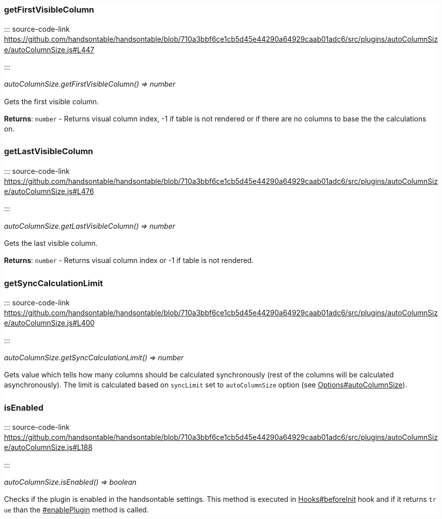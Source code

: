 

### getFirstVisibleColumn
  
::: source-code-link https://github.com/handsontable/handsontable/blob/710a3bbf6ce1cb5d45e44290a64929caab01adc6/src/plugins/autoColumnSize/autoColumnSize.js#L447

:::

_autoColumnSize.getFirstVisibleColumn() ⇒ number_

Gets the first visible column.


**Returns**: `number` - Returns visual column index, -1 if table is not rendered or if there are no columns to base the the calculations on.  

### getLastVisibleColumn
  
::: source-code-link https://github.com/handsontable/handsontable/blob/710a3bbf6ce1cb5d45e44290a64929caab01adc6/src/plugins/autoColumnSize/autoColumnSize.js#L476

:::

_autoColumnSize.getLastVisibleColumn() ⇒ number_

Gets the last visible column.


**Returns**: `number` - Returns visual column index or -1 if table is not rendered.  

### getSyncCalculationLimit
  
::: source-code-link https://github.com/handsontable/handsontable/blob/710a3bbf6ce1cb5d45e44290a64929caab01adc6/src/plugins/autoColumnSize/autoColumnSize.js#L400

:::

_autoColumnSize.getSyncCalculationLimit() ⇒ number_

Gets value which tells how many columns should be calculated synchronously (rest of the columns will be calculated
asynchronously). The limit is calculated based on `syncLimit` set to `autoColumnSize` option (see [Options#autoColumnSize](@/api/options.md#autocolumnsize)).



### isEnabled
  
::: source-code-link https://github.com/handsontable/handsontable/blob/710a3bbf6ce1cb5d45e44290a64929caab01adc6/src/plugins/autoColumnSize/autoColumnSize.js#L188

:::

_autoColumnSize.isEnabled() ⇒ boolean_

Checks if the plugin is enabled in the handsontable settings. This method is executed in [Hooks#beforeInit](@/api/hooks.md#beforeinit)
hook and if it returns `true` than the [#enablePlugin](#enableplugin) method is called.

